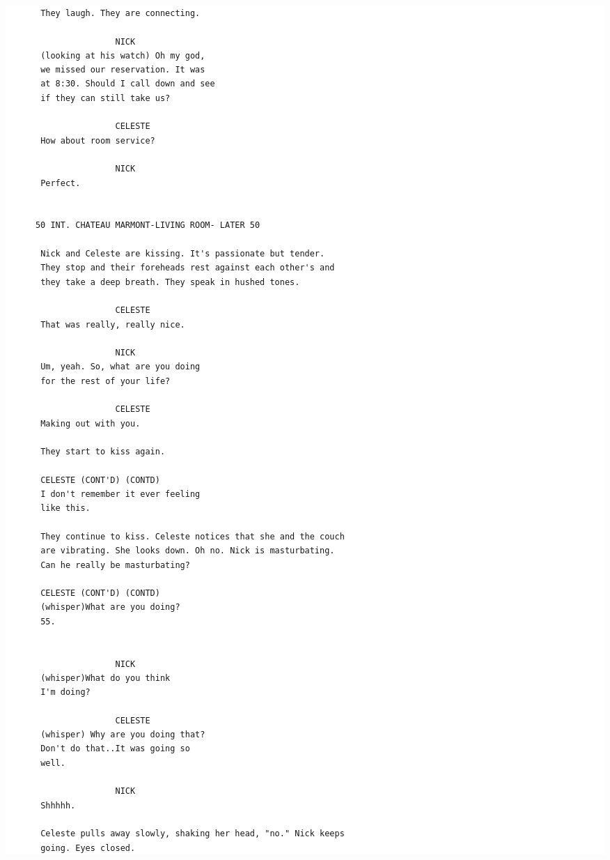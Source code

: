            They laugh. They are connecting.
                         
                          NICK
           (looking at his watch) Oh my god,
           we missed our reservation. It was
           at 8:30. Should I call down and see
           if they can still take us?
                         
                          CELESTE
           How about room service?
                         
                          NICK
           Perfect.
                         
                         
          50 INT. CHATEAU MARMONT-LIVING ROOM- LATER 50
                         
           Nick and Celeste are kissing. It's passionate but tender.
           They stop and their foreheads rest against each other's and
           they take a deep breath. They speak in hushed tones.
                         
                          CELESTE
           That was really, really nice.
                         
                          NICK
           Um, yeah. So, what are you doing
           for the rest of your life?
                         
                          CELESTE
           Making out with you.
                         
           They start to kiss again.
                         
           CELESTE (CONT'D) (CONTD)
           I don't remember it ever feeling
           like this.
                         
           They continue to kiss. Celeste notices that she and the couch
           are vibrating. She looks down. Oh no. Nick is masturbating.
           Can he really be masturbating?
                         
           CELESTE (CONT'D) (CONTD)
           (whisper)What are you doing?
           55.
                         
                         
                          NICK
           (whisper)What do you think
           I'm doing?
                         
                          CELESTE
           (whisper) Why are you doing that?
           Don't do that..It was going so
           well.
                         
                          NICK
           Shhhhh.
                         
           Celeste pulls away slowly, shaking her head, "no." Nick keeps
           going. Eyes closed.
                         